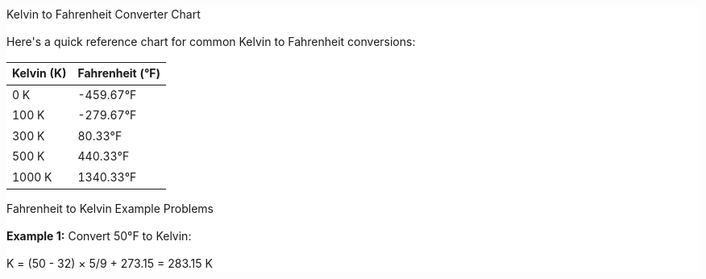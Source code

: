   
 <div class="card conversion-card">
                    <div class="card-header">
                        <i class="fas fa-table"></i> Kelvin to Fahrenheit Converter Chart
                    </div>
                    <div class="card-body">
                        <p>Here's a quick reference chart for common Kelvin to Fahrenheit conversions:</p>
                        <div class="conversion-chart">
                            <table class="table table-striped">
                                <thead class="table-primary">
                                    <tr>
                                        <th>Kelvin (K)</th>
                                        <th>Fahrenheit (°F)</th>
                                    </tr>
                                </thead>
                                <tbody>
                                    <tr>
                                        <td>0 K</td>
                                        <td>-459.67°F</td>
                                    </tr>
                                    <tr>
                                        <td>100 K</td>
                                        <td>-279.67°F</td>
                                    </tr>
                                    <tr>
                                        <td>300 K</td>
                                        <td>80.33°F</td>
                                    </tr>
                                    <tr>
                                        <td>500 K</td>
                                        <td>440.33°F</td>
                                    </tr>
                                    <tr>
                                        <td>1000 K</td>
                                        <td>1340.33°F</td>
                                    </tr>
                                </tbody>
                            </table>
                        </div>
                    </div>
                </div>
                
 
 <div class="card conversion-card">
                    <div class="card-header">
                        <i class="fas fa-arrow-circle-left"></i> Fahrenheit to Kelvin Example Problems
                    </div>
                    <div class="card-body">
                        <div class="example-box">
                            <p><strong>Example 1:</strong> Convert 50°F to Kelvin:</p>
                            <p class="math-formula">K = (50 - 32) × 5/9 + 273.15 = 283.15 K</p>
                        </div>
                        